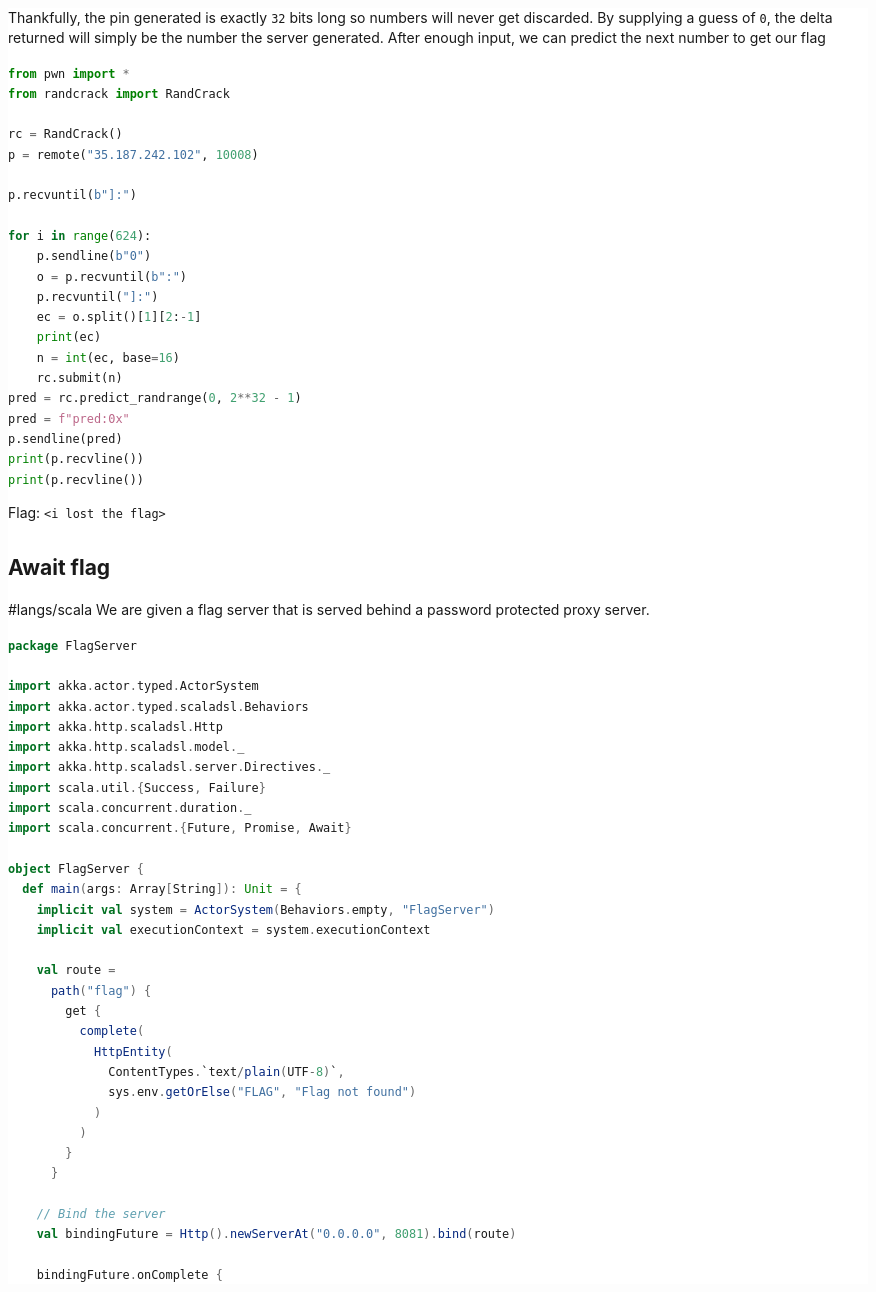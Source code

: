Thankfully, the pin generated is exactly `32` bits long so numbers will never get discarded. By supplying a guess of `0`,  the delta returned will simply be the number the server generated. After enough input, we can predict the next number to get our flag
```python
from pwn import *
from randcrack import RandCrack

rc = RandCrack()
p = remote("35.187.242.102", 10008)

p.recvuntil(b"]:")

for i in range(624):
    p.sendline(b"0")
    o = p.recvuntil(b":")
    p.recvuntil("]:")
    ec = o.split()[1][2:-1]
    print(ec)
    n = int(ec, base=16)
    rc.submit(n)
pred = rc.predict_randrange(0, 2**32 - 1)
pred = f"pred:0x"
p.sendline(pred)
print(p.recvline())
print(p.recvline())
```
Flag: `<i lost the flag>`
## Await flag
#langs/scala
We are given a flag server that is served behind a password protected proxy server. 
```scala
package FlagServer

import akka.actor.typed.ActorSystem
import akka.actor.typed.scaladsl.Behaviors
import akka.http.scaladsl.Http
import akka.http.scaladsl.model._
import akka.http.scaladsl.server.Directives._
import scala.util.{Success, Failure}
import scala.concurrent.duration._
import scala.concurrent.{Future, Promise, Await}

object FlagServer {
  def main(args: Array[String]): Unit = {
    implicit val system = ActorSystem(Behaviors.empty, "FlagServer")
    implicit val executionContext = system.executionContext

    val route =
      path("flag") {
        get {
          complete(
            HttpEntity(
              ContentTypes.`text/plain(UTF-8)`,
              sys.env.getOrElse("FLAG", "Flag not found")
            )
          )
        }
      }

    // Bind the server
    val bindingFuture = Http().newServerAt("0.0.0.0", 8081).bind(route)

    bindingFuture.onComplete {
```